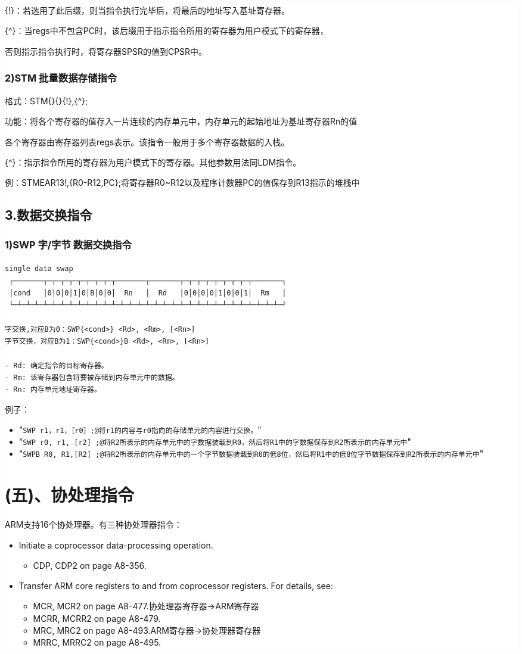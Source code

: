 {!}：若选用了此后缀，则当指令执行完毕后，将最后的地址写入基址寄存器。

{^}：当regs中不包含PC时，该后缀用于指示指令所用的寄存器为用户模式下的寄存器，

否则指示指令执行时，将寄存器SPSR的值到CPSR中。

### 2)STM 批量数据存储指令

格式：STM{}{}{!},{^};

功能：将各个寄存器的值存入一片连续的内存单元中，内存单元的起始地址为基址寄存器Rn的值

各个寄存器由寄存器列表regs表示。该指令一般用于多个寄存器数据的入栈。

{^}：指示指令所用的寄存器为用户模式下的寄存器。其他参数用法同LDM指令。

例：STMEAR13!,{R0-R12,PC};将寄存器R0~R12以及程序计数器PC的值保存到R13指示的堆栈中

## 3.数据交换指令

### 1)SWP 字/字节 数据交换指令

```text
single data swap
 ┌───────┬─┬─┬─┬─┬─┬─┬─┬─┬───────┬───────┬─┬─┬─┬─┬─┬─┬─┬─┬───────┐
 │cond   │0│0│0│1│0│B│0│0│  Rn   │  Rd   │0│0│0│0│1│0│0│1│  Rm   │
 └─┴─┴─┴─┴─┴─┴─┴─┴─┴─┴─┴─┴─┴─┴─┴─┴─┴─┴─┴─┴─┴─┴─┴─┴─┴─┴─┴─┴─┴─┴─┴─┘

字交换,对应B为0：SWP{<cond>} <Rd>, <Rm>, [<Rn>]
字节交换，对应B为1：SWP{<cond>}B <Rd>, <Rm>, [<Rn>]

- Rd: 确定指令的目标寄存器。
- Rm: 该寄存器包含将要被存储到内存单元中的数据。
- Rn: 内存单元地址寄存器。
```

例子：
   - "`SWP r1，r1，［r0］;@将r1的内容与r0指向的存储单元的内容进行交换。`"
   - "`SWP r0, r1, [r2] ;@将R2所表示的内存单元中的字数据装载到R0，然后将R1中的字数据保存到R2所表示的内存单元中`"
   - "`SWPB R0, R1,[R2] ;@将R2所表示的内存单元中的一个字节数据装载到R0的低8位，然后将R1中的低8位字节数据保存到R2所表示的内存单元中`"


# (五)、协处理指令

ARM支持16个协处理器。有三种协处理器指令：

- Initiate a coprocessor data-processing operation. 
   - CDP, CDP2 on page A8-356.

- Transfer ARM core registers to and from coprocessor registers. For details, see:
   - MCR, MCR2 on page A8-477.协处理器寄存器->ARM寄存器
   - MCRR, MCRR2 on page A8-479.
   - MRC, MRC2 on page A8-493.ARM寄存器->协处理器寄存器
   - MRRC, MRRC2 on page A8-495.
